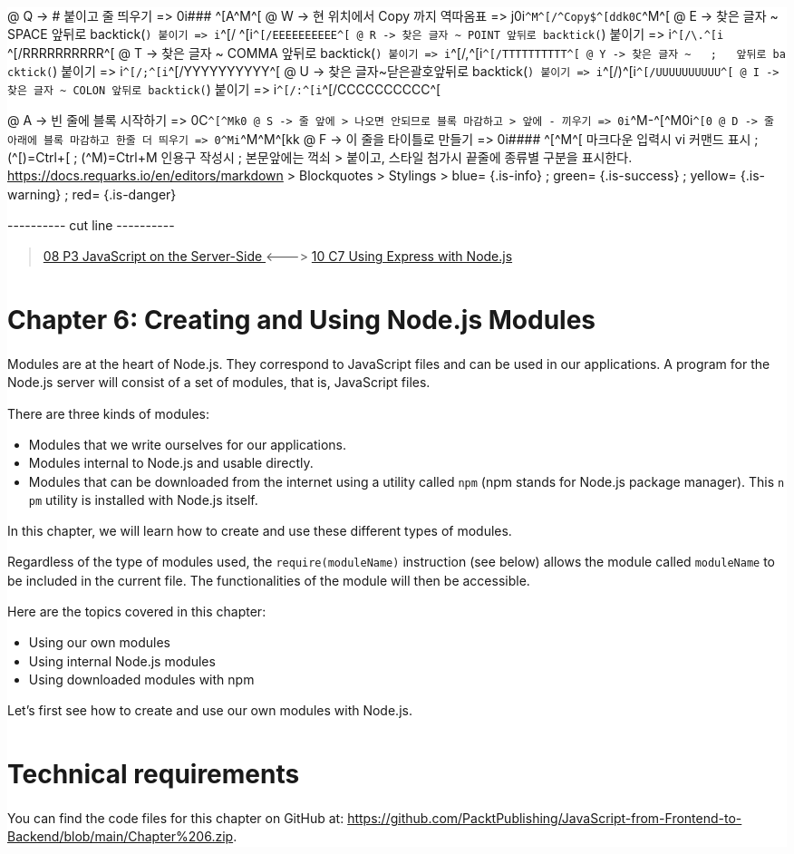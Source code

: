 
@ Q -> # 붙이고 줄 띄우기 => 0i### ^[A^M^[
@ W -> 현 위치에서 Copy 까지 역따옴표 => j0i```^M^[/^Copy$^[ddk0C```^M^[
@ E -> 찾은 글자 ~ SPACE 앞뒤로 backtick(`) 붙이기 => i`^[/ ^[i`^[/EEEEEEEEEE^[
@ R -> 찾은 글자 ~ POINT 앞뒤로 backtick(`) 붙이기 => i`^[/\.^[i`^[/RRRRRRRRRR^[
@ T -> 찾은 글자 ~ COMMA 앞뒤로 backtick(`) 붙이기 => i`^[/,^[i`^[/TTTTTTTTTT^[
@ Y -> 찾은 글자 ~   ;   앞뒤로 backtick(`) 붙이기 => i`^[/;^[i`^[/YYYYYYYYYY^[
@ U -> 찾은 글자~닫은괄호앞뒤로 backtick(`) 붙이기 => i`^[/)^[i`^[/UUUUUUUUUU^[
@ I -> 찾은 글자 ~ COLON 앞뒤로 backtick(`) 붙이기 => i`^[/:^[i`^[/CCCCCCCCCC^[

@ A -> 빈 줄에 블록 시작하기 => 0C```^[^Mk0
@ S -> 줄 앞에 > 나오면 안되므로 블록 마감하고 > 앞에 - 끼우기 => 0i```^M-^[^M0i```^[0
@ D -> 줄 아래에 블록 마감하고 한줄 더 띄우기 => 0^Mi```^M^M^[kk
@ F -> 이 줄을 타이틀로 만들기 => 0i#### ^[^M^[
    마크다운 입력시 vi 커맨드 표시 ; (^[)=Ctrl+[ ; (^M)=Ctrl+M
    인용구 작성시 ; 본문앞에는 꺽쇠 > 붙이고, 스타일 첨가시 끝줄에 종류별 구분을 표시한다.
    https://docs.requarks.io/en/editors/markdown > Blockquotes > Stylings >
    blue= {.is-info} ; green= {.is-success} ; yellow= {.is-warning} ; red= {.is-danger}

---------- cut line ----------

> [ 08 P3 JavaScript on the Server-Side ](/packtpub/javascript_from_frontend_to_backend/08_p3_javascript_on_the_server-side) <---> [ 10 C7 Using Express with Node.js ](/packtpub/javascript_from_frontend_to_backend/10_c7_using_express_with_node_js)

# Chapter 6: Creating and Using Node.js Modules

Modules are at the heart of Node.js. They correspond to JavaScript files and can be used in our applications. A program for the Node.js server will consist of a set of modules, that is, JavaScript files.

There are three kinds of modules:

- Modules that we write ourselves for our applications.
- Modules internal to Node.js and usable directly.
- Modules that can be downloaded from the internet using a utility called `npm` (npm stands for Node.js package manager). This `npm` utility is installed with Node.js itself.

In this chapter, we will learn how to create and use these different types of modules.

Regardless of the type of modules used, the `require(moduleName)` instruction (see below) allows the module called `moduleName` to be included in the current file. The functionalities of the module will then be accessible.

Here are the topics covered in this chapter:

- Using our own modules
- Using internal Node.js modules
- Using downloaded modules with npm

Let’s first see how to create and use our own modules with Node.js.

# Technical requirements

You can find the code files for this chapter on GitHub at: https://github.com/PacktPublishing/JavaScript-from-Frontend-to-Backend/blob/main/Chapter%206.zip.
